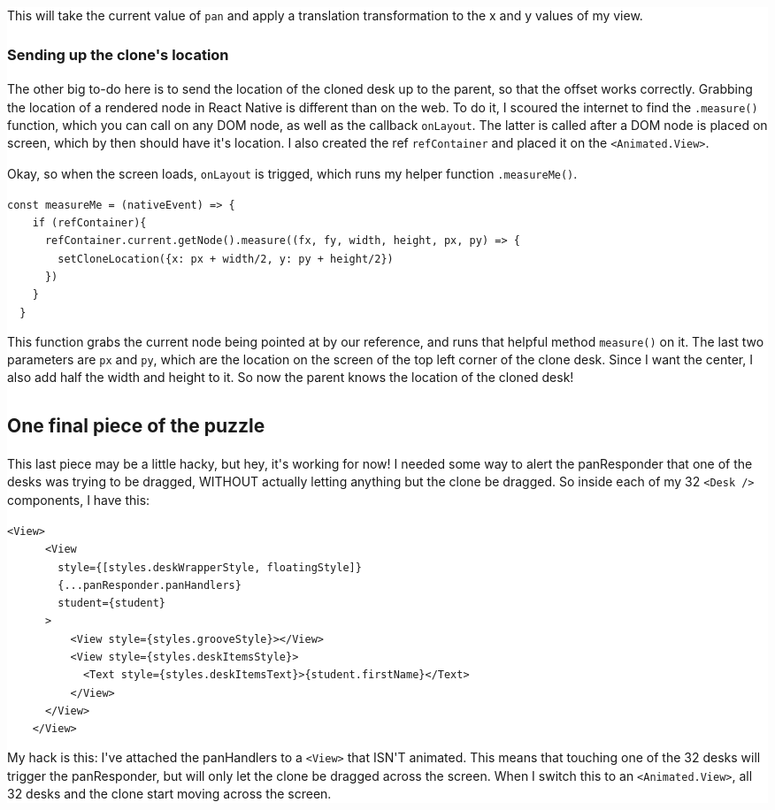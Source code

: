 This will take the current value of `pan` and apply a translation transformation to the x and y values of my view.  

### Sending up the clone's location

The other big to-do here is to send the location of the cloned desk up to the parent, so that the offset works correctly.  Grabbing the location of a rendered node in React Native is different than on the web.  To do it, I scoured the internet to find the `.measure()` function, which you can call on any DOM node, as well as the callback `onLayout`.  The latter is called after a DOM node is placed on screen, which by then should have it's location. I also created the ref `refContainer` and placed it on the `<Animated.View>`.  

Okay, so when the screen loads, `onLayout` is trigged, which runs my helper function `.measureMe()`.  

```
const measureMe = (nativeEvent) => {
    if (refContainer){
      refContainer.current.getNode().measure((fx, fy, width, height, px, py) => {
        setCloneLocation({x: px + width/2, y: py + height/2})
      })
    }
  }
```

This function grabs the current node being pointed at by our reference, and runs that helpful method `measure()` on it.  The last two parameters are `px` and `py`, which are the location on the screen of the top left corner of the clone desk.  Since I want the center, I also add half the width and height to it.  So now the parent knows the location of the cloned desk!

## One final piece of the puzzle
This last piece may be a little hacky, but hey, it's working for now!  I needed some way to alert the panResponder that one of the desks was trying to be dragged, WITHOUT actually letting anything but the clone be dragged.  So inside each of my 32 `<Desk />` components, I have this:

```
<View>
      <View
        style={[styles.deskWrapperStyle, floatingStyle]}
        {...panResponder.panHandlers}
        student={student}
      >
          <View style={styles.grooveStyle}></View>
          <View style={styles.deskItemsStyle}>
            <Text style={styles.deskItemsText}>{student.firstName}</Text>
          </View>
      </View>
    </View>
```

My hack is this: I've attached the panHandlers to a `<View>` that ISN'T animated.  This means that touching one of the 32 desks will trigger the panResponder, but will only let the clone be dragged across the screen.  When I switch this to an `<Animated.View>`, all 32 desks and the clone start moving across the screen.  
